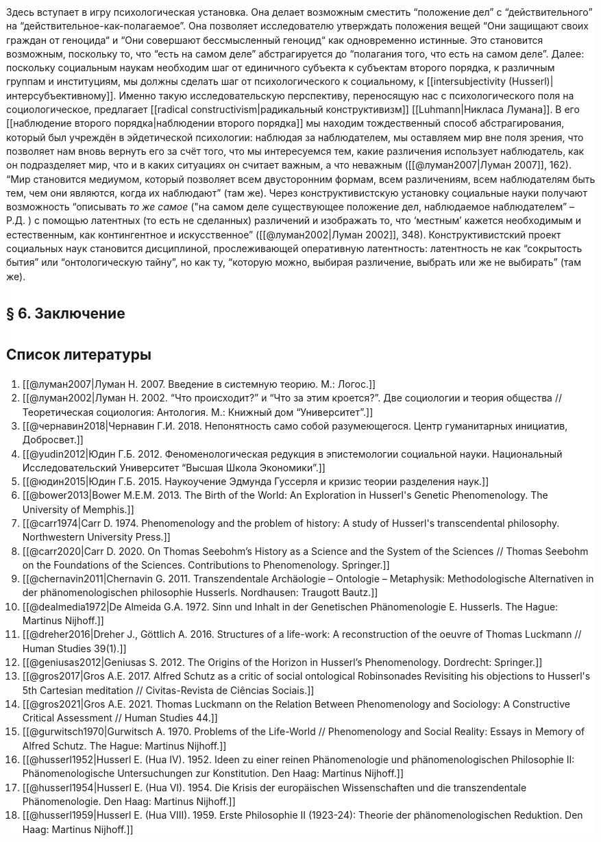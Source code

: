 Здесь вступает в игру психологическая установка. Она делает возможным сместить “положение дел” с “действительного” на “действительное-как-полагаемое”. Она позволяет исследователю утверждать положения вещей “Они защищают своих граждан от геноцида“ и “Они совершают бессмысленный геноцид“ как одновременно истинные. Это становится возможным, поскольку то, что “есть на самом деле” абстрагируется до “полагания того, что есть на самом деле”. Далее: поскольку социальным наукам необходим шаг от единичного субъекта к субъектам второго порядка, к различным группам и институциям, мы должны сделать шаг от психологического к социальному, к [[intersubjectivity (Husserl)|интерсубъективному]]. Именно такую исследовательскую перспективу, переносящую нас с психологического поля на социологическое, предлагает [[radical constructivism|радикальный конструктивизм]] [[Luhmann|Никласа Лумана]]. В его [[наблюдение второго порядка|наблюдении второго порядка]] мы находим тождественный способ абстрагирования, который был учреждён в эйдетической психологии: наблюдая за наблюдателем, мы оставляем мир вне поля зрения, что позволяет нам вновь вернуть его за счёт того, что мы интересуемся тем, какие различения использует наблюдатель, как он подразделяет мир, что и в каких ситуациях он считает важным, а что неважным ([[@луман2007|Луман 2007]], 162). “Мир становится медиумом, который позволяет всем двусторонним формам, всем различениям, всем наблюдателям быть тем, чем они являются, когда их наблюдают” (там же). Через конструктивистскую установку социальные науки получают возможность “описывать *то же самое* ("на самом деле существующее положение дел, наблюдаемое наблюдателем” – Р.Д. ) с помощью латентных (то есть не сделанных) различений и изображать то, что ‘местным’ кажется необходимым и естественным, как контингентное и искусственное” ([[@луман2002|Луман 2002]], 348). Конструктивистский проект социальных наук становится дисциплиной, прослеживающей оперативную латентность: латентность не как “сокрытость бытия” или “онтологическую тайну”, но как ту, “которую можно, выбирая различение, выбрать или же не выбирать” (там же).

## § 6. Заключение




## Список литературы
1. [[@луман2007|Луман Н. 2007. Введение в системную теорию. М.: Логос.]]
2. [[@луман2002|Луман Н. 2002. “Что происходит?” и “Что за этим кроется?”. Две социологии и теория общества // Теоретическая социология: Антология. М.: Книжный дом “Университет”.]]
3. [[@чернавин2018|Чернавин Г.И. 2018. Непонятность само собой разумеющегося. Центр гуманитарных инициатив, Добросвет.]]
4. [[@yudin2012|Юдин Г.Б. 2012. Феноменологическая редукция в эпистемологии социальной науки. Национальный Исследовательский Университет “Высшая Школа Экономики”.]]
5. [[@юдин2015|Юдин Г.Б. 2015. Наукоучение Эдмунда Гуссерля и кризис теории разделения наук.]]
6. [[@bower2013|Bower M.E.M. 2013. The Birth of the World: An Exploration in Husserl's Genetic Phenomenology. The University of Memphis.]]
7. [[@carr1974|Carr D. 1974. Phenomenology and the problem of history: A study of Husserl's transcendental philosophy. Northwestern University Press.]]
8. [[@carr2020|Carr D. 2020. On Thomas Seebohm’s History as a Science and the System of the Sciences // Thomas Seebohm on the Foundations of the Sciences. Contributions to Phenomenology. Springer.]]
9. [[@chernavin2011|Chernavin G. 2011. Transzendentale Archäologie – Ontologie – Metaphysik: Methodologische Alternativen in der phänomenologischen philosophie Husserls. Nordhausen: Traugott Bautz.]]
10. [[@dealmedia1972|De Almeida G.A. 1972. Sinn und Inhalt in der Genetischen Phänomenologie E. Husserls. The Hague: Martinus Nijhoff.]]
11. [[@dreher2016|Dreher J., Göttlich A. 2016. Structures of a life-work: A reconstruction of the oeuvre of Thomas Luckmann // Human Studies 39(1).]]
12. [[@geniusas2012|Geniusas S. 2012. The Origins of the Horizon in Husserl’s Phenomenology. Dordrecht: Springer.]]
13. [[@gros2017|Gros A.E. 2017. Alfred Schutz as a critic of social ontological Robinsonades Revisiting his objections to Husserl's 5th Cartesian meditation // Civitas-Revista de Ciências Sociais.]]
14. [[@gros2021|Gros A.E. 2021. Thomas Luckmann on the Relation Between Phenomenology and Sociology: A Constructive Critical Assessment // Human Studies 44.]]
15. [[@gurwitsch1970|Gurwitsch A. 1970. Problems of the Life-World // Phenomenology and Social Reality: Essays in Memory of Alfred Schutz. The Hague: Martinus Nijhoff.]]
16. [[@husserl1952|Husserl E. (Hua IV). 1952. Ideen zu einer reinen Phänomenologie und phänomenologischen Philosophie II: Phänomenologische Untersuchungen zur Konstitution. Den Haag: Martinus Nijhoff.]]
17. [[@husserl1954|Husserl E. (Hua VI). 1954. Die Krisis der europäischen Wissenschaften und die transzendentale Phänomenologie. Den Haag: Martinus Nijhoff.]]
18. [[@husserl1959|Husserl E. (Hua VIII). 1959. Erste Philosophie II (1923-24): Theorie der phänomenologischen Reduktion. Den Haag: Martinus Nijhoff.]]